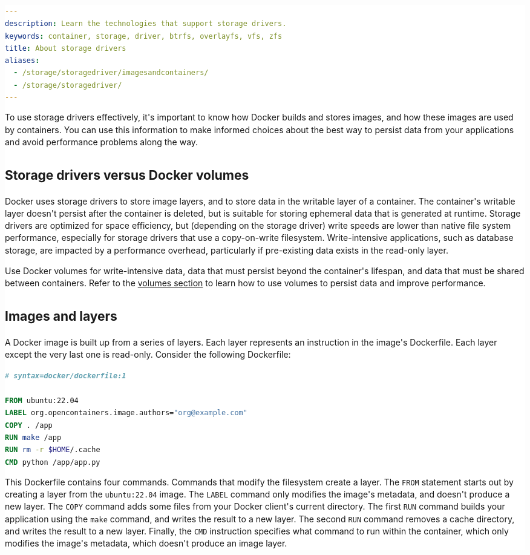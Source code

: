 ```yaml
---
description: Learn the technologies that support storage drivers.
keywords: container, storage, driver, btrfs, overlayfs, vfs, zfs
title: About storage drivers
aliases:
  - /storage/storagedriver/imagesandcontainers/
  - /storage/storagedriver/
---
```


To use storage drivers effectively, it's important to know how Docker builds and
stores images, and how these images are used by containers. You can use this
information to make informed choices about the best way to persist data from
your applications and avoid performance problems along the way.

## Storage drivers versus Docker volumes

Docker uses storage drivers to store image layers, and to store data in the
writable layer of a container. The container's writable layer doesn't persist
after the container is deleted, but is suitable for storing ephemeral data that
is generated at runtime. Storage drivers are optimized for space efficiency, but
(depending on the storage driver) write speeds are lower than native file system
performance, especially for storage drivers that use a copy-on-write filesystem.
Write-intensive applications, such as database storage, are impacted by a
performance overhead, particularly if pre-existing data exists in the read-only
layer.

Use Docker volumes for write-intensive data, data that must persist beyond the
container's lifespan, and data that must be shared between containers. Refer to
the [volumes section](../volumes.md) to learn how to use volumes to persist data
and improve performance.

## Images and layers

A Docker image is built up from a series of layers. Each layer represents an
instruction in the image's Dockerfile. Each layer except the very last one is
read-only. Consider the following Dockerfile:

```dockerfile
# syntax=docker/dockerfile:1

FROM ubuntu:22.04
LABEL org.opencontainers.image.authors="org@example.com"
COPY . /app
RUN make /app
RUN rm -r $HOME/.cache
CMD python /app/app.py
```

This Dockerfile contains four commands. Commands that modify the filesystem create
a layer. The `FROM` statement starts out by creating a layer from the `ubuntu:22.04`
image. The `LABEL` command only modifies the image's metadata, and doesn't produce
a new layer. The `COPY` command adds some files from your Docker client's current
directory. The first `RUN` command builds your application using the `make` command,
and writes the result to a new layer. The second `RUN` command removes a cache
directory, and writes the result to a new layer. Finally, the `CMD` instruction
specifies what command to run within the container, which only modifies the
image's metadata, which doesn't produce an image layer.

